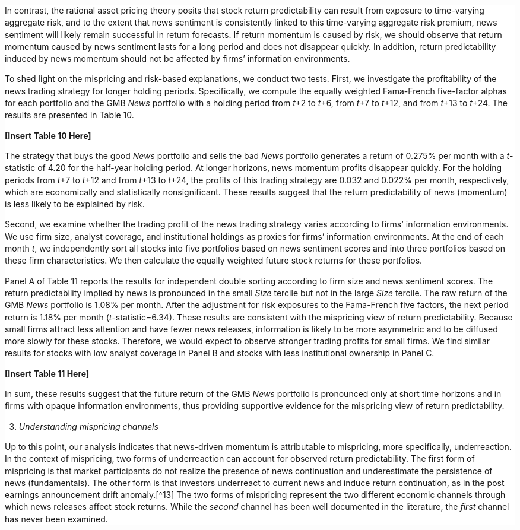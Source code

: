 In contrast, the rational asset pricing theory posits that stock return predictability can result from  exposure  to  time-varying  aggregate  risk,  and  to  the  extent  that  news  sentiment  is consistently  linked  to  this  time-varying  aggregate  risk  premium,  news  sentiment  will  likely remain successful in return forecasts. If return momentum is caused by risk, we should observe that return momentum caused by news sentiment lasts for a long period and does not disappear quickly. In addition, return predictability induced by news momentum should not be affected by firms’ information environments. 

To shed light on the mispricing and risk-based explanations, we conduct two tests. First, we investigate the profitability of the news trading strategy for longer holding periods. Specifically, we compute the equally weighted Fama-French five-factor alphas for each portfolio and the GMB *News* portfolio with a holding period from *t*+2 to *t*+6, from *t*+7 to *t*+12, and from *t*+13 to *t*+24. The results are presented in Table 10. 

**[Insert Table 10 Here]** 

The strategy that buys the good *News* portfolio and sells the bad *News* portfolio generates a return of 0.275% per month with a *t*-statistic of 4.20 for the half-year holding period. At longer horizons, news momentum profits disappear quickly. For the holding periods from *t*+7 to *t*+12 and from *t*+13 to *t*+24, the profits of this trading strategy are 0.032 and 0.022% per month, respectively, which are economically and statistically nonsignificant. These results suggest that the return predictability of news (momentum) is less likely to be explained by risk. 

Second, we examine whether the trading profit of the news trading strategy varies according to  firms’  information  environments.  We  use  firm  size,  analyst  coverage,  and  institutional holdings  as  proxies  for  firms’  information  environments.  At  the  end  of  each  month  *t*,  we independently sort all stocks into five portfolios based on news sentiment scores and into three portfolios based on these firm characteristics. We then calculate the equally weighted future stock returns for these portfolios. 

Panel A of Table 11 reports the results for independent double sorting according to firm size and news sentiment scores. The return predictability implied by news is pronounced in the small *Size* tercile but not in the large *Size* tercile. The raw return of the GMB *News* portfolio is 1.08% per month. After the adjustment for risk exposures to the Fama-French five factors, the next period  return  is  1.18%  per  month  (*t*-statistic=6.34).  These  results  are  consistent  with  the mispricing view of return predictability. Because small firms attract less attention and have fewer news releases, information is likely to be more asymmetric and to be diffused more slowly for these stocks. Therefore, we would expect to observe stronger trading profits for small firms. We find  similar  results  for  stocks  with  low  analyst  coverage  in  Panel  B  and  stocks  with  less institutional ownership in Panel C. 

**[Insert Table 11 Here]** 

In  sum,  these  results  suggest  that  the  future  return  of  the  GMB  *News*  portfolio  is pronounced only at short time horizons and in firms with opaque information environments, thus providing supportive evidence for the mispricing view of return predictability. 

3. *Understanding mispricing channels* 

Up  to  this  point,  our  analysis  indicates  that  news-driven  momentum  is  attributable  to mispricing,  more  specifically,  underreaction.  In  the  context  of  mispricing,  two  forms  of underreaction can account for observed return predictability. The first form of mispricing is that market  participants  do  not  realize  the  presence  of  news  continuation  and  underestimate  the persistence of news (fundamentals). The other form is that investors underreact to current news and induce return continuation, as in the post earnings announcement drift anomaly.[^13] The two forms of mispricing represent the two different economic channels through which news releases affect stock returns. While the *second* channel has been well documented in the literature, the *first* channel has never been examined. 
